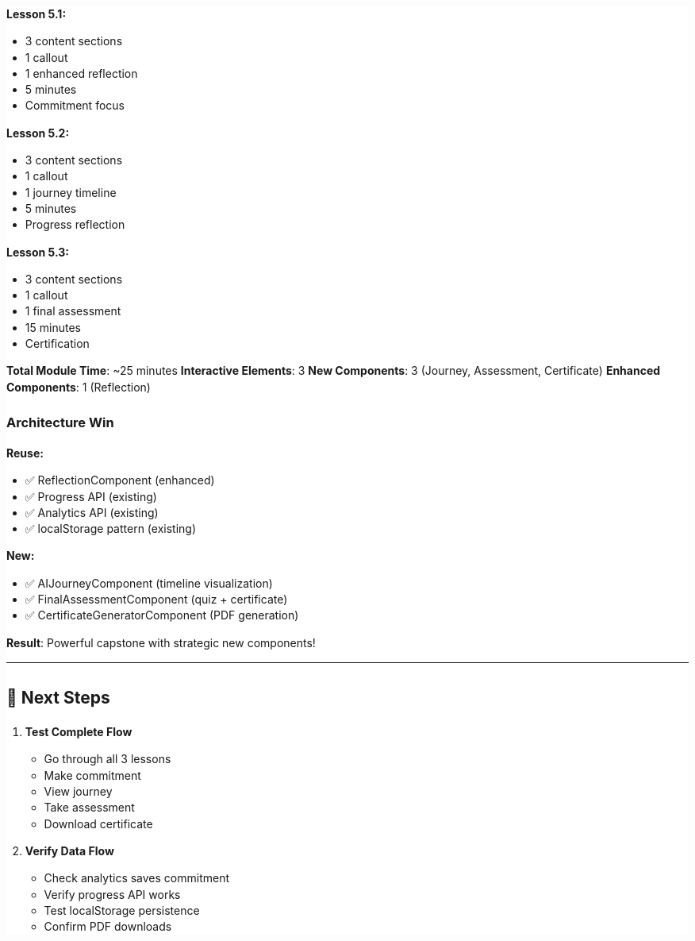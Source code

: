 **Lesson 5.1:**
- 3 content sections
- 1 callout
- 1 enhanced reflection
- 5 minutes
- Commitment focus

**Lesson 5.2:**
- 3 content sections
- 1 callout
- 1 journey timeline
- 5 minutes
- Progress reflection

**Lesson 5.3:**
- 3 content sections
- 1 callout
- 1 final assessment
- 15 minutes
- Certification

**Total Module Time**: ~25 minutes
**Interactive Elements**: 3
**New Components**: 3 (Journey, Assessment, Certificate)
**Enhanced Components**: 1 (Reflection)

### Architecture Win

**Reuse:**
- ✅ ReflectionComponent (enhanced)
- ✅ Progress API (existing)
- ✅ Analytics API (existing)
- ✅ localStorage pattern (existing)

**New:**
- ✅ AIJourneyComponent (timeline visualization)
- ✅ FinalAssessmentComponent (quiz + certificate)
- ✅ CertificateGeneratorComponent (PDF generation)

**Result**: Powerful capstone with strategic new components!

---

## 🚀 Next Steps

1. **Test Complete Flow**
   - Go through all 3 lessons
   - Make commitment
   - View journey
   - Take assessment
   - Download certificate

2. **Verify Data Flow**
   - Check analytics saves commitment
   - Verify progress API works
   - Test localStorage persistence
   - Confirm PDF downloads
